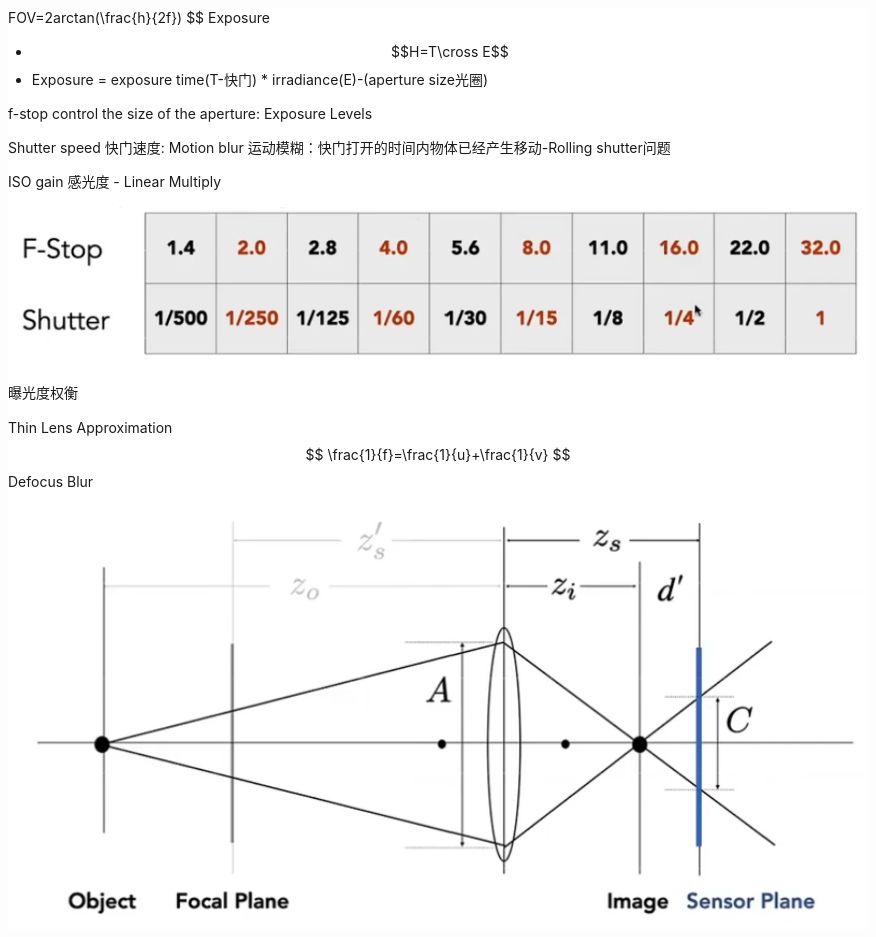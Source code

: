 FOV=2arctan(\frac{h}{2f})
$$
Exposure

- $$H=T\cross E$$
- Exposure = exposure time(T-快门) * irradiance(E)-(aperture size光圈)

f-stop control the size of the aperture: Exposure Levels

Shutter speed 快门速度: Motion blur 运动模糊：快门打开的时间内物体已经产生移动-Rolling shutter问题

ISO gain 感光度 - Linear Multiply

![](../Games101/IMAGE/7-13.png)

曝光度权衡

Thin Lens Approximation
$$
\frac{1}{f}=\frac{1}{u}+\frac{1}{v}
$$
Defocus Blur

![](../Games101/IMAGE/7-14.png)
